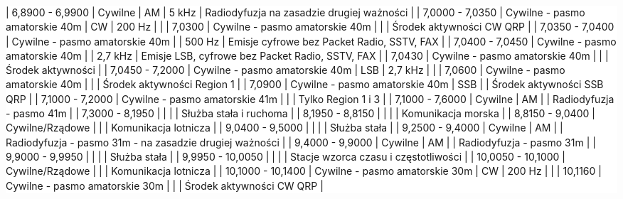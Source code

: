 | 6,8900 - 6,9900       | Cywilne                          | AM        | 5 kHz            | Radiodyfuzja na zasadzie drugiej ważności                                                                                                                                     |
| 7,0000 - 7,0350       | Cywilne - pasmo amatorskie 40m   | CW        | 200 Hz           |                                                                                                                                                                               |
| 7,0300                | Cywilne - pasmo amatorskie 40m   |           |                  | Środek aktywności CW QRP                                                                                                                                                      |
| 7,0350 - 7,0400       | Cywilne - pasmo amatorskie 40m   |           | 500 Hz           | Emisje cyfrowe bez Packet Radio, SSTV, FAX                                                                                                                                    |
| 7,0400 - 7,0450       | Cywilne - pasmo amatorskie 40m   |           | 2,7 kHz          | Emisje LSB, cyfrowe bez Packet Radio, SSTV, FAX                                                                                                                               |
| 7,0430                | Cywilne - pasmo amatorskie 40m   |           |                  | Środek aktywności                                                                                                                                                             |
| 7,0450 - 7,2000       | Cywilne - pasmo amatorskie 40m   | LSB       | 2,7 kHz          |                                                                                                                                                                               |
| 7,0600                | Cywilne - pasmo amatorskie 40m   |           |                  | Środek aktywności Region 1                                                                                                                                                    |
| 7,0900                | Cywilne - pasmo amatorskie 40m   | SSB       |                  | Środek aktywności SSB QRP                                                                                                                                                     |
| 7,1000 - 7,2000       | Cywilne - pasmo amatorskie 41m   |           |                  | Tylko Region 1 i 3                                                                                                                                                            |
| 7,1000 - 7,6000       | Cywilne                          | AM        |                  | Radiodyfuzja - pasmo 41m                                                                                                                                                      |
| 7,3000 - 8,1950       |                                  |           |                  | Służba stała i ruchoma                                                                                                                                                        |
| 8,1950 - 8,8150       |                                  |           |                  | Komunikacja morska                                                                                                                                                            |
| 8,8150 - 9,0400       | Cywilne/Rządowe                  |           |                  | Komunikacja lotnicza                                                                                                                                                          |
| 9,0400 - 9,5000       |                                  |           |                  | Służba stała                                                                                                                                                                  |
| 9,2500 - 9,4000       | Cywilne                          | AM        |                  | Radiodyfuzja - pasmo 31m - na zasadzie drugiej ważności                                                                                                                       |
| 9,4000 - 9,9000       | Cywilne                          | AM        |                  | Radiodyfuzja - pasmo 31m                                                                                                                                                      |
| 9,9000 - 9,9950       |                                  |           |                  | Służba stała                                                                                                                                                                  |
| 9,9950 - 10,0050      |                                  |           |                  | Stacje wzorca czasu i częstotliwości                                                                                                                                          |
| 10,0050 - 10,1000     | Cywilne/Rządowe                  |           |                  | Komunikacja lotnicza                                                                                                                                                          |
| 10,1000 - 10,1400     | Cywilne - pasmo amatorskie 30m   | CW        | 200 Hz           |                                                                                                                                                                               |
| 10,1160               | Cywilne - pasmo amatorskie 30m   |           |                  | Środek aktywności CW QRP                                                                                                                                                      |